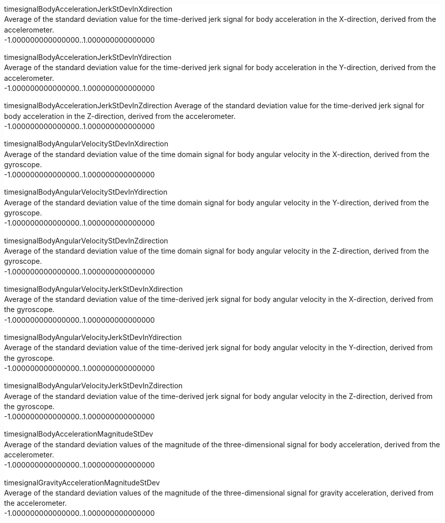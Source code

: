 timesignalBodyAccelerationJerkStDevInXdirection  
    Average of the standard deviation value for the time-derived jerk signal for body acceleration in the X-direction, derived from the accelerometer.  
        -1.000000000000000..1.000000000000000
        
timesignalBodyAccelerationJerkStDevInYdirection  
    Average of the standard deviation value for the time-derived jerk signal for body acceleration in the Y-direction, derived from the accelerometer.  
        -1.000000000000000..1.000000000000000
        
timesignalBodyAccelerationJerkStDevInZdirection
    Average of the standard deviation value for the time-derived jerk signal for body acceleration in the Z-direction, derived from the accelerometer.  
        -1.000000000000000..1.000000000000000
        
timesignalBodyAngularVelocityStDevInXdirection  
    Average of the standard deviation value of the time domain signal for body angular velocity in the X-direction, derived from the gyroscope.  
        -1.000000000000000..1.000000000000000
        
timesignalBodyAngularVelocityStDevInYdirection  
    Average of the standard deviation value of the time domain signal for body angular velocity in the Y-direction, derived from the gyroscope.  
        -1.000000000000000..1.000000000000000
        
timesignalBodyAngularVelocityStDevInZdirection  
    Average of the standard deviation value of the time domain signal for body angular velocity in the Z-direction, derived from the gyroscope.  
        -1.000000000000000..1.000000000000000
        
timesignalBodyAngularVelocityJerkStDevInXdirection  
    Average of the standard deviation value of the time-derived jerk signal for body angular velocity in the X-direction, derived from the gyroscope.  
        -1.000000000000000..1.000000000000000
        
timesignalBodyAngularVelocityJerkStDevInYdirection  
    Average of the standard deviation value of the time-derived jerk signal for body angular velocity in the Y-direction, derived from the gyroscope.  
        -1.000000000000000..1.000000000000000
        
timesignalBodyAngularVelocityJerkStDevInZdirection  
    Average of the standard deviation value of the time-derived jerk signal for body angular velocity in the Z-direction, derived from the gyroscope.  
        -1.000000000000000..1.000000000000000
        
timesignalBodyAccelerationMagnitudeStDev  
    Average of the standard deviation values of the magnitude of the three-dimensional signal for body acceleration, derived from the accelerometer.  
        -1.000000000000000..1.000000000000000
    
        
timesignalGravityAccelerationMagnitudeStDev  
    Average of the standard deviation values of the magnitude of the three-dimensional signal for gravity acceleration, derived from the accelerometer.  
        -1.000000000000000..1.000000000000000
        